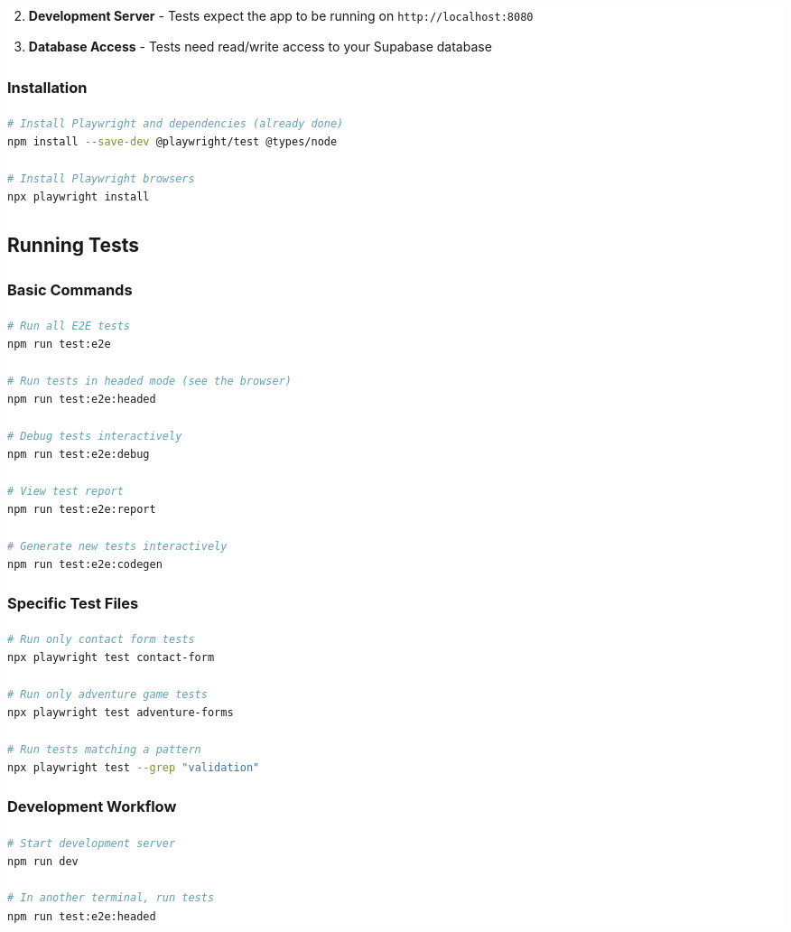 2. **Development Server** - Tests expect the app to be running on `http://localhost:8080`

3. **Database Access** - Tests need read/write access to your Supabase database

### Installation
```bash
# Install Playwright and dependencies (already done)
npm install --save-dev @playwright/test @types/node

# Install Playwright browsers
npx playwright install
```

## Running Tests

### Basic Commands
```bash
# Run all E2E tests
npm run test:e2e

# Run tests in headed mode (see the browser)
npm run test:e2e:headed

# Debug tests interactively
npm run test:e2e:debug

# View test report
npm run test:e2e:report

# Generate new tests interactively
npm run test:e2e:codegen
```

### Specific Test Files
```bash
# Run only contact form tests
npx playwright test contact-form

# Run only adventure game tests
npx playwright test adventure-forms

# Run tests matching a pattern
npx playwright test --grep "validation"
```

### Development Workflow
```bash
# Start development server
npm run dev

# In another terminal, run tests
npm run test:e2e:headed
```
